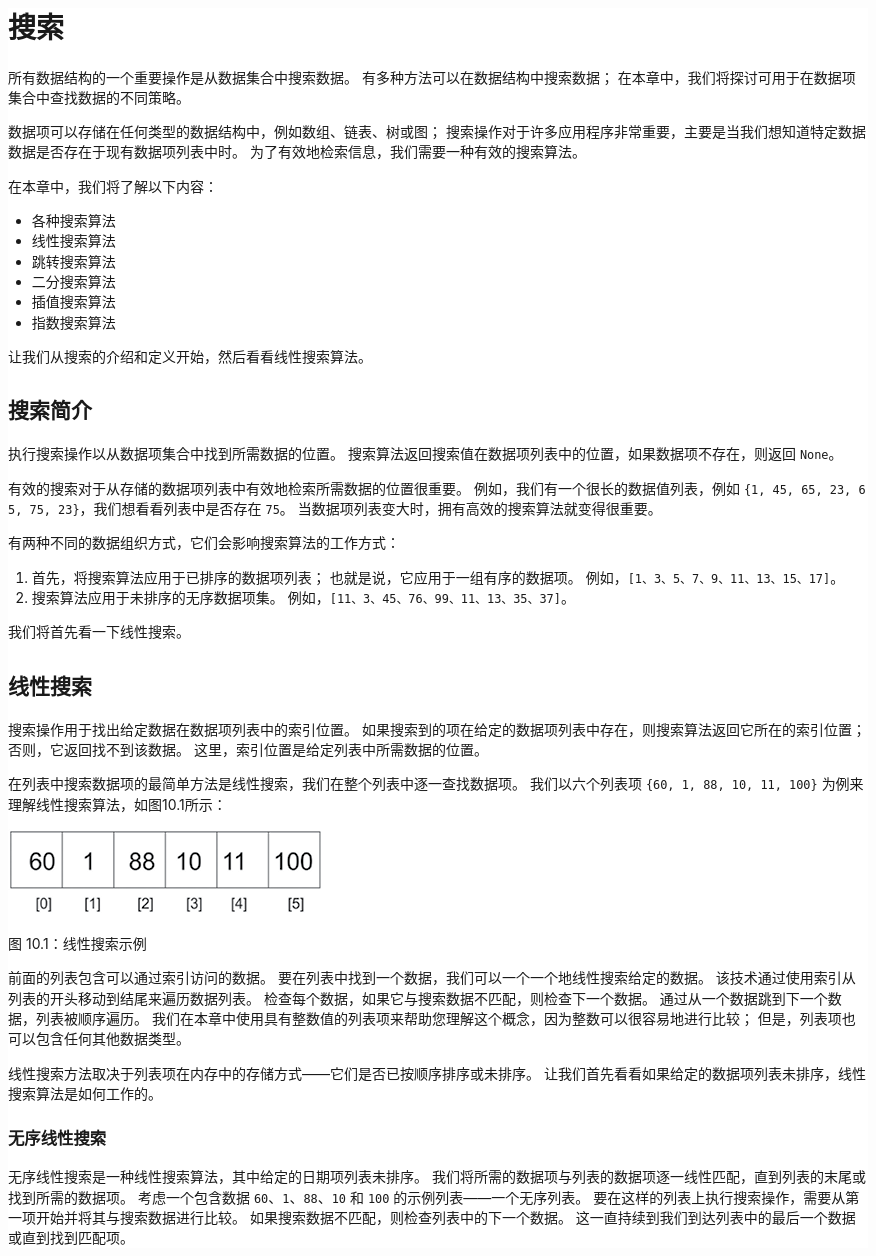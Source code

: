 # 搜索

所有数据结构的一个重要操作是从数据集合中搜索数据。 有多种方法可以在数据结构中搜索数据； 在本章中，我们将探讨可用于在数据项集合中查找数据的不同策略。

数据项可以存储在任何类型的数据结构中，例如数组、链表、树或图； 搜索操作对于许多应用程序非常重要，主要是当我们想知道特定数据数据是否存在于现有数据项列表中时。 为了有效地检索信息，我们需要一种有效的搜索算法。

在本章中，我们将了解以下内容：

- 各种搜索算法
- 线性搜索算法
- 跳转搜索算法
- 二分搜索算法
- 插值搜索算法
- 指数搜索算法

让我们从搜索的介绍和定义开始，然后看看线性搜索算法。

## 搜索简介

执行搜索操作以从数据项集合中找到所需数据的位置。 搜索算法返回搜索值在数据项列表中的位置，如果数据项不存在，则返回 ```None```。

有效的搜索对于从存储的数据项列表中有效地检索所需数据的位置很重要。 例如，我们有一个很长的数据值列表，例如 ```{1, 45, 65, 23, 65, 75, 23}```，我们想看看列表中是否存在 ```75```。 当数据项列表变大时，拥有高效的搜索算法就变得很重要。

有两种不同的数据组织方式，它们会影响搜索算法的工作方式：

1. 首先，将搜索算法应用于已排序的数据项列表； 也就是说，它应用于一组有序的数据项。 例如，```[1、3、5、7、9、11、13、15、17]```。
2. 搜索算法应用于未排序的无序数据项集。 例如，```[11、3、45、76、99、11、13、35、37]```。

我们将首先看一下线性搜索。

## 线性搜索

搜索操作用于找出给定数据在数据项列表中的索引位置。 如果搜索到的项在给定的数据项列表中存在，则搜索算法返回它所在的索引位置； 否则，它返回找不到该数据。 这里，索引位置是给定列表中所需数据的位置。

在列表中搜索数据项的最简单方法是线性搜索，我们在整个列表中逐一查找数据项。 我们以六个列表项 ```{60, 1, 88, 10, 11, 100}``` 为例来理解线性搜索算法，如图10.1所示：

![](./images/10/10-1.png)

图 10.1：线性搜索示例

前面的列表包含可以通过索引访问的数据。 要在列表中找到一个数据，我们可以一个一个地线性搜索给定的数据。 该技术通过使用索引从列表的开头移动到结尾来遍历数据列表。 检查每个数据，如果它与搜索数据不匹配，则检查下一个数据。 通过从一个数据跳到下一个数据，列表被顺序遍历。 我们在本章中使用具有整数值的列表项来帮助您理解这个概念，因为整数可以很容易地进行比较； 但是，列表项也可以包含任何其他数据类型。

线性搜索方法取决于列表项在内存中的存储方式——它们是否已按顺序排序或未排序。 让我们首先看看如果给定的数据项列表未排序，线性搜索算法是如何工作的。

### 无序线性搜索

无序线性搜索是一种线性搜索算法，其中给定的日期项列表未排序。 我们将所需的数据项与列表的数据项逐一线性匹配，直到列表的末尾或找到所需的数据项。 考虑一个包含数据 ```60```、```1```、```88```、```10``` 和 ```100``` 的示例列表——一个无序列表。 要在这样的列表上执行搜索操作，需要从第一项开始并将其与搜索数据进行比较。 如果搜索数据不匹配，则检查列表中的下一个数据。 这一直持续到我们到达列表中的最后一个数据或直到找到匹配项。
